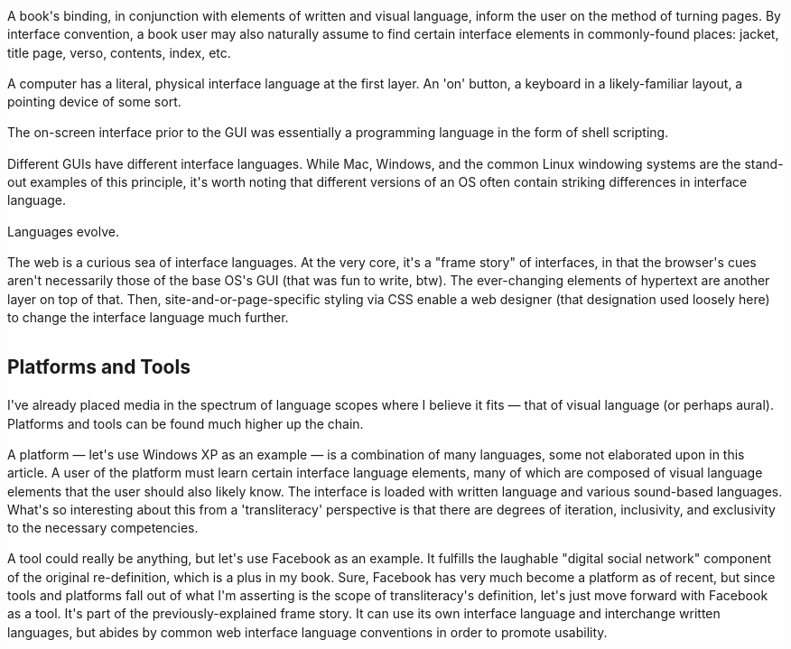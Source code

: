 A book's binding, in conjunction with elements of written and visual language, inform the user on the method of turning
pages. By interface convention, a book user may also naturally assume to find certain interface elements in commonly-found
places: jacket, title page, verso, contents, index, etc.

A computer has a literal, physical interface language at the first layer. An 'on' button, a keyboard in a likely-familiar
layout, a pointing device of some sort.

The on-screen interface prior to the GUI was essentially a programming language in the form of shell scripting.

Different GUIs have different interface languages. While Mac, Windows, and the common Linux windowing systems are the
stand-out examples of this principle, it's worth noting that different versions of an OS often contain striking differences
in interface language.

Languages evolve.

The web is a curious sea of interface languages. At the very core, it's a "frame story" of interfaces, in that the browser's
cues aren't necessarily those of the base OS's GUI (that was fun to write, btw). The ever-changing elements of hypertext
are another layer on top of that. Then, site-and-or-page-specific styling via CSS enable a web designer (that designation
used loosely here) to change the interface language much further.

## Platforms and Tools

I've already placed media in the spectrum of language scopes where I believe it fits — that of visual language (or perhaps
aural). Platforms and tools can be found much higher up the chain.

A platform — let's use Windows XP as an example — is a combination of many languages, some not elaborated upon in this
article. A user of the platform must learn certain interface language elements, many of which are composed of visual
language elements that the user should also likely know. The interface is loaded with written language and various sound-based
languages. What's so interesting about this from a 'transliteracy' perspective is that there are degrees of iteration,
inclusivity, and exclusivity to the necessary competencies.

A tool could really be anything, but let's use Facebook as an example. It fulfills the laughable "digital social network"
component of the original re-definition, which is a plus in my book. Sure, Facebook has very much become a platform as of
recent, but since tools and platforms fall out of what I'm asserting is the scope of transliteracy's definition, let's just
move forward with Facebook as a tool. It's part of the previously-explained frame story. It can use its own interface language
and interchange written languages, but abides by common web interface language conventions in order to promote usability.
